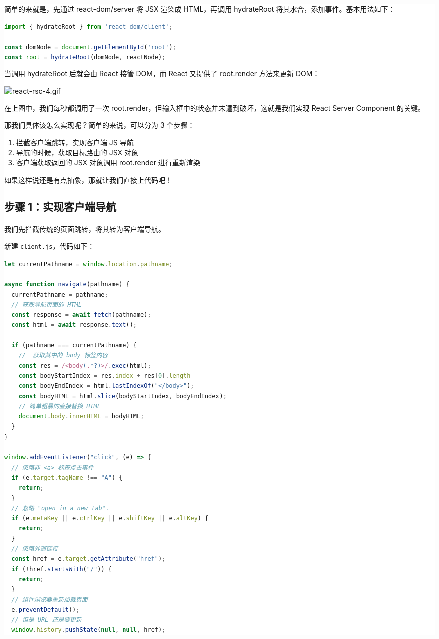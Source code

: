 简单的来就是，先通过 react-dom/server 将 JSX 渲染成 HTML，再调用 hydrateRoot 将其水合，添加事件。基本用法如下：

```javascript
import { hydrateRoot } from 'react-dom/client';

const domNode = document.getElementById('root');
const root = hydrateRoot(domNode, reactNode);
```

当调用 hydrateRoot 后就会由 React 接管 DOM，而 React 又提供了 root.render 方法来更新 DOM：

![react-rsc-4.gif](https://p3-juejin.byteimg.com/tos-cn-i-k3u1fbpfcp/33314b470b9f47f19c45316bbbf0a2f4~tplv-k3u1fbpfcp-jj-mark:0:0:0:0:q75.image#?w=1221\&h=541\&s=48091\&e=gif\&f=32\&b=fdfdfd)

在上图中，我们每秒都调用了一次 root.render，但输入框中的状态并未遭到破坏，这就是我们实现 React Server Component 的关键。

那我们具体该怎么实现呢？简单的来说，可以分为 3 个步骤：

1.  拦截客户端跳转，实现客户端 JS 导航
2.  导航的时候，获取目标路由的 JSX 对象
3.  客户端获取返回的 JSX 对象调用 root.render 进行重新渲染

如果这样说还是有点抽象，那就让我们直接上代码吧！

## 步骤 1：实现客户端导航

我们先拦截传统的页面跳转，将其转为客户端导航。

新建 `client.js`，代码如下：

```javascript
let currentPathname = window.location.pathname;

async function navigate(pathname) {
  currentPathname = pathname;
  // 获取导航页面的 HTML
  const response = await fetch(pathname);
  const html = await response.text();

  if (pathname === currentPathname) {
    //  获取其中的 body 标签内容
    const res = /<body(.*?)>/.exec(html);
    const bodyStartIndex = res.index + res[0].length
    const bodyEndIndex = html.lastIndexOf("</body>");
    const bodyHTML = html.slice(bodyStartIndex, bodyEndIndex);
    // 简单粗暴的直接替换 HTML
    document.body.innerHTML = bodyHTML;
  }
}

window.addEventListener("click", (e) => {
  // 忽略非 <a> 标签点击事件
  if (e.target.tagName !== "A") {
    return;
  }
  // 忽略 "open in a new tab".
  if (e.metaKey || e.ctrlKey || e.shiftKey || e.altKey) {
    return;
  }
  // 忽略外部链接
  const href = e.target.getAttribute("href");
  if (!href.startsWith("/")) {
    return;
  }
  // 组件浏览器重新加载页面
  e.preventDefault();
  // 但是 URL 还是要更新
  window.history.pushState(null, null, href);
```